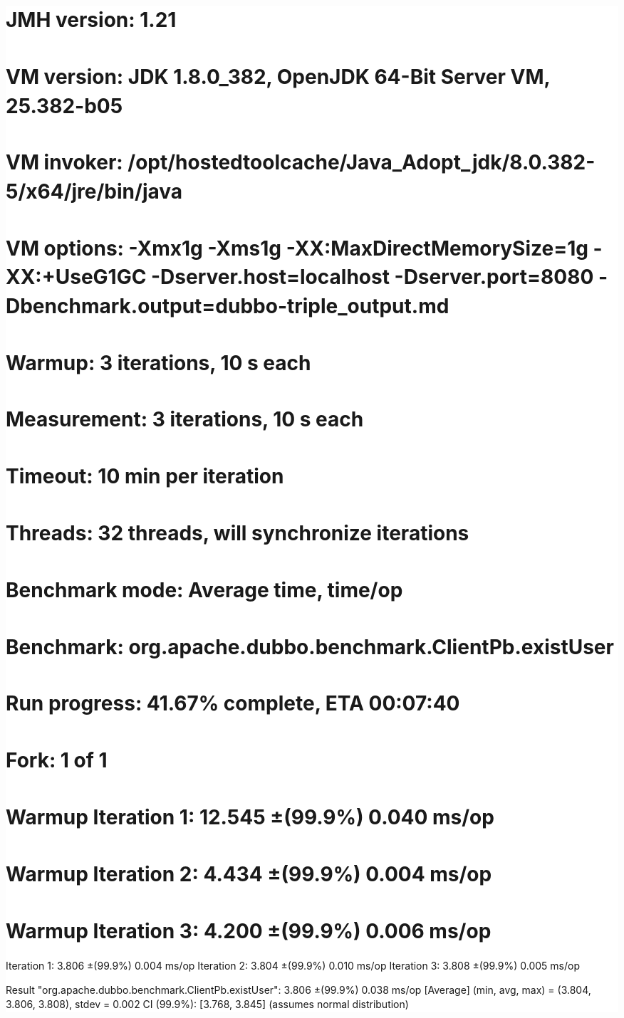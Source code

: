 
# JMH version: 1.21
# VM version: JDK 1.8.0_382, OpenJDK 64-Bit Server VM, 25.382-b05
# VM invoker: /opt/hostedtoolcache/Java_Adopt_jdk/8.0.382-5/x64/jre/bin/java
# VM options: -Xmx1g -Xms1g -XX:MaxDirectMemorySize=1g -XX:+UseG1GC -Dserver.host=localhost -Dserver.port=8080 -Dbenchmark.output=dubbo-triple_output.md
# Warmup: 3 iterations, 10 s each
# Measurement: 3 iterations, 10 s each
# Timeout: 10 min per iteration
# Threads: 32 threads, will synchronize iterations
# Benchmark mode: Average time, time/op
# Benchmark: org.apache.dubbo.benchmark.ClientPb.existUser

# Run progress: 41.67% complete, ETA 00:07:40
# Fork: 1 of 1
# Warmup Iteration   1: 12.545 ±(99.9%) 0.040 ms/op
# Warmup Iteration   2: 4.434 ±(99.9%) 0.004 ms/op
# Warmup Iteration   3: 4.200 ±(99.9%) 0.006 ms/op
Iteration   1: 3.806 ±(99.9%) 0.004 ms/op
Iteration   2: 3.804 ±(99.9%) 0.010 ms/op
Iteration   3: 3.808 ±(99.9%) 0.005 ms/op


Result "org.apache.dubbo.benchmark.ClientPb.existUser":
  3.806 ±(99.9%) 0.038 ms/op [Average]
  (min, avg, max) = (3.804, 3.806, 3.808), stdev = 0.002
  CI (99.9%): [3.768, 3.845] (assumes normal distribution)

